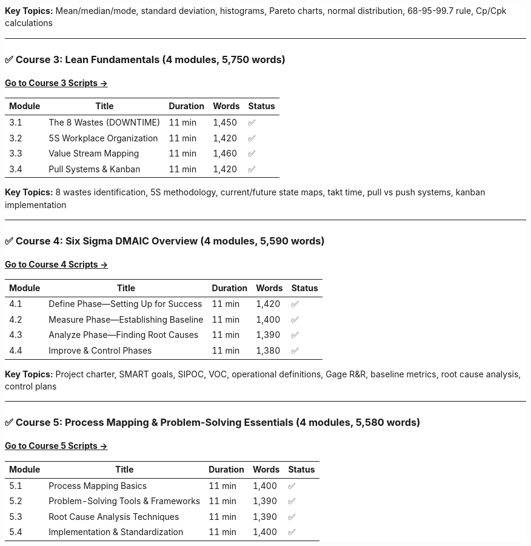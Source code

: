 **Key Topics:** Mean/median/mode, standard deviation, histograms, Pareto charts, normal distribution, 68-95-99.7 rule, Cp/Cpk calculations

---

### ✅ Course 3: Lean Fundamentals (4 modules, 5,750 words)

**[Go to Course 3 Scripts →](./foundation-belt-video-scripts.md#course-3-lean-fundamentals)**

| Module | Title | Duration | Words | Status |
|--------|-------|----------|-------|--------|
| 3.1 | The 8 Wastes (DOWNTIME) | 11 min | 1,450 | ✅ |
| 3.2 | 5S Workplace Organization | 11 min | 1,420 | ✅ |
| 3.3 | Value Stream Mapping | 11 min | 1,460 | ✅ |
| 3.4 | Pull Systems & Kanban | 11 min | 1,420 | ✅ |

**Key Topics:** 8 wastes identification, 5S methodology, current/future state maps, takt time, pull vs push systems, kanban implementation

---

### ✅ Course 4: Six Sigma DMAIC Overview (4 modules, 5,590 words)

**[Go to Course 4 Scripts →](./foundation-belt-course-4-video-scripts.md)**

| Module | Title | Duration | Words | Status |
|--------|-------|----------|-------|--------|
| 4.1 | Define Phase—Setting Up for Success | 11 min | 1,420 | ✅ |
| 4.2 | Measure Phase—Establishing Baseline | 11 min | 1,400 | ✅ |
| 4.3 | Analyze Phase—Finding Root Causes | 11 min | 1,390 | ✅ |
| 4.4 | Improve & Control Phases | 11 min | 1,380 | ✅ |

**Key Topics:** Project charter, SMART goals, SIPOC, VOC, operational definitions, Gage R&R, baseline metrics, root cause analysis, control plans

---

### ✅ Course 5: Process Mapping & Problem-Solving Essentials (4 modules, 5,580 words)

**[Go to Course 5 Scripts →](./foundation-belt-course-5-video-scripts.md)**

| Module | Title | Duration | Words | Status |
|--------|-------|----------|-------|--------|
| 5.1 | Process Mapping Basics | 11 min | 1,400 | ✅ |
| 5.2 | Problem-Solving Tools & Frameworks | 11 min | 1,390 | ✅ |
| 5.3 | Root Cause Analysis Techniques | 11 min | 1,390 | ✅ |
| 5.4 | Implementation & Standardization | 11 min | 1,400 | ✅ |
